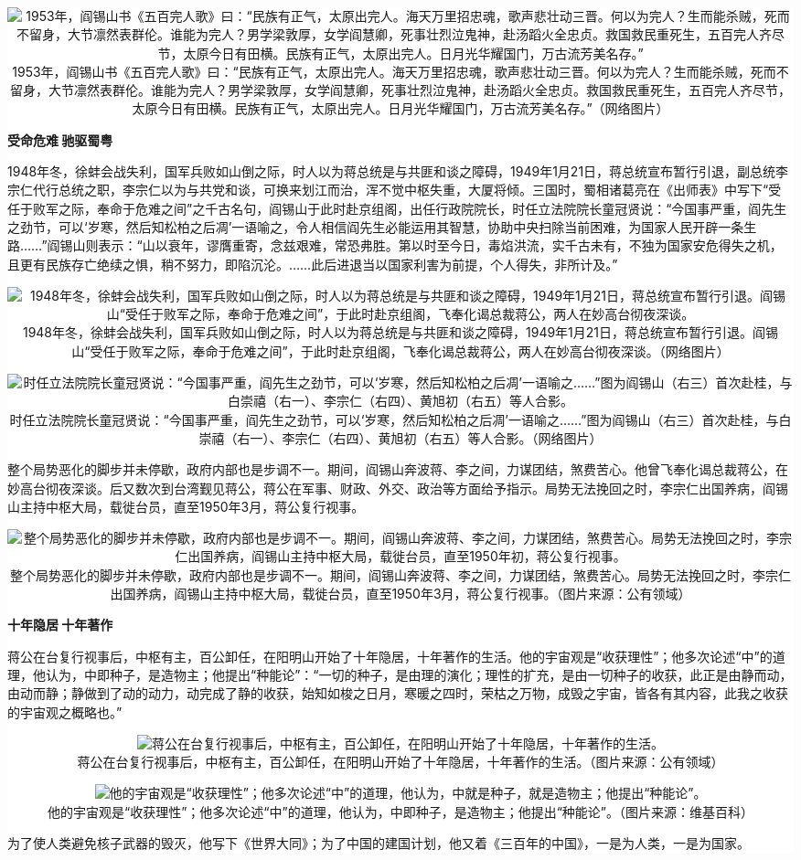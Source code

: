  </p>
 <p style="text-align:center">
  <img alt="1953年，阎锡山书《五百完人歌》曰：“民族有正气，太原出完人。海天万里招忠魂，歌声悲壮动三晋。何以为完人？生而能杀贼，死而不留身，大节凛然表群伦。谁能为完人？男学梁敦厚，女学阎慧卿，死事壮烈泣鬼神，赴汤蹈火全忠贞。救国救民重死生，五百完人齐尽节，太原今日有田横。民族有正气，太原出完人。日月光华耀国门，万古流芳美名存。”" src="https://img3.secretchina.com/pic/2020/3-21/p2652767a694256548-ss.jpg"/>
  <br/>
  1953年，阎锡山书《五百完人歌》曰：“民族有正气，太原出完人。海天万里招忠魂，歌声悲壮动三晋。何以为完人？生而能杀贼，死而不留身，大节凛然表群伦。谁能为完人？男学梁敦厚，女学阎慧卿，死事壮烈泣鬼神，赴汤蹈火全忠贞。救国救民重死生，五百完人齐尽节，太原今日有田横。民族有正气，太原出完人。日月光华耀国门，万古流芳美名存。”（网络图片）
 </p>
 <p>
  <strong>
   受命危难 驰驱蜀粤
  </strong>
 </p>
 <p>
  1948年冬，徐蚌会战失利，国军兵败如山倒之际，时人以为蒋总统是与共匪和谈之障碍，1949年1月21日，蒋总统宣布暂行引退，副总统李宗仁代行总统之职，李宗仁以为与共党和谈，可换来划江而治，浑不觉中枢失重，大厦将倾。三国时，蜀相诸葛亮在《出师表》中写下“受任于败军之际，奉命于危难之间”之千古名句，阎锡山于此时赴京组阁，出任行政院院长，时任立法院院长童冠贤说：“今国事严重，阎先生之劲节，可以‘岁寒，然后知松柏之后凋’一语喻之，令人相信阎先生必能运用其智慧，协助中央扫除当前困难，为国家人民开辟一条生路……”阎锡山则表示：“山以衰年，谬膺重寄，念兹艰难，常恐弗胜。第以时至今日，毒焰洪流，实千古未有，不独为国家安危得失之机，且更有民族存亡绝续之惧，稍不努力，即陷沉沦。……此后进退当以国家利害为前提，个人得失，非所计及。”
 </p>
 <p style="text-align:center">
  <img alt="1948年冬，徐蚌会战失利，国军兵败如山倒之际，时人以为蒋总统是与共匪和谈之障碍，1949年1月21日，蒋总统宣布暂行引退。阎锡山“受任于败军之际，奉命于危难之间”，于此时赴京组阁，飞奉化谒总裁蒋公，两人在妙高台彻夜深谈。" src="https://img3.secretchina.com/pic/2020/3-20/p2651945a989570823-ss.jpg" style="height:623px; width:450px"/>
  <br/>
  1948年冬，徐蚌会战失利，国军兵败如山倒之际，时人以为蒋总统是与共匪和谈之障碍，1949年1月21日，蒋总统宣布暂行引退。阎锡山“受任于败军之际，奉命于危难之间”，于此时赴京组阁，飞奉化谒总裁蒋公，两人在妙高台彻夜深谈。（网络图片）
 </p>
 <p style="text-align:center">
  <img alt="时任立法院院长童冠贤说：“今国事严重，阎先生之劲节，可以‘岁寒，然后知松柏之后凋’一语喻之……”图为阎锡山（右三）首次赴桂，与白崇禧（右一）、李宗仁（右四）、黄旭初（右五）等人合影。" src="https://img3.secretchina.com/pic/2020/3-20/p2651946a838082145-ss.jpg"/>
  <br/>
  时任立法院院长童冠贤说：“今国事严重，阎先生之劲节，可以‘岁寒，然后知松柏之后凋’一语喻之……”图为阎锡山（右三）首次赴桂，与白崇禧（右一）、李宗仁（右四）、黄旭初（右五）等人合影。（网络图片）
 </p>
 <p>
  整个局势恶化的脚步并未停歇，政府内部也是步调不一。期间，阎锡山奔波蒋、李之间，力谋团结，煞费苦心。他曾飞奉化谒总裁蒋公，在妙高台彻夜深谈。后又数次到台湾觐见蒋公，蒋公在军事、财政、外交、政治等方面给予指示。局势无法挽回之时，李宗仁出国养病，阎锡山主持中枢大局，载徙台员，直至1950年3月，蒋公复行视事。
 </p>
 <p style="text-align:center">
  <img alt="整个局势恶化的脚步并未停歇，政府内部也是步调不一。期间，阎锡山奔波蒋、李之间，力谋团结，煞费苦心。局势无法挽回之时，李宗仁出国养病，阎锡山主持中枢大局，载徙台员，直至1950年初，蒋公复行视事。" src="https://img3.secretchina.com/pic/2020/3-20/p2651961a270439251-ss.jpg"/>
  <br/>
  整个局势恶化的脚步并未停歇，政府内部也是步调不一。期间，阎锡山奔波蒋、李之间，力谋团结，煞费苦心。局势无法挽回之时，李宗仁出国养病，阎锡山主持中枢大局，载徙台员，直至1950年3月，蒋公复行视事。（图片来源：公有领域）
 </p>
 <p>
  <strong>
   十年隐居 十年著作
  </strong>
 </p>
 <p>
  蒋公在台复行视事后，中枢有主，百公卸任，在阳明山开始了十年隐居，十年著作的生活。他的宇宙观是“收获理性”；他多次论述“中”的道理，他认为，中即种子，是造物主；他提出“种能论”：“一切的种子，是由理的演化；理性的扩充，是由一切种子的收获，此正是由静而动，由动而静；静做到了动的动力，动完成了静的收获，始知如梭之日月，寒暖之四时，荣枯之万物，成毁之宇宙，皆各有其内容，此我之收获的宇宙观之概略也。”
 </p>
 <p style="text-align:center">
  <img alt="蒋公在台复行视事后，中枢有主，百公卸任，在阳明山开始了十年隐居，十年著作的生活。" src="https://img3.secretchina.com/pic/2020/3-20/p2651935a144821335-ss.jpg" style="height:606px; width:500px"/>
  <br/>
  蒋公在台复行视事后，中枢有主，百公卸任，在阳明山开始了十年隐居，十年著作的生活。（图片来源：公有领域）
 </p>
 <p style="text-align:center">
  <img alt="他的宇宙观是“收获理性”；他多次论述“中”的道理，他认为，中就是种子，就是造物主；他提出“种能论”。" src="https://img3.secretchina.com/pic/2020/3-21/p2652769a197330405-ss.jpg" style="height:533px; width:400px"/>
  <br/>
  他的宇宙观是“收获理性”；他多次论述“中”的道理，他认为，中即种子，是造物主；他提出“种能论”。（图片来源：维基百科）
 </p>
 <p>
  为了使人类避免核子武器的毁灭，他写下《世界大同》；为了中国的建国计划，他又着《三百年的中国》，一是为人类，一是为国家。
